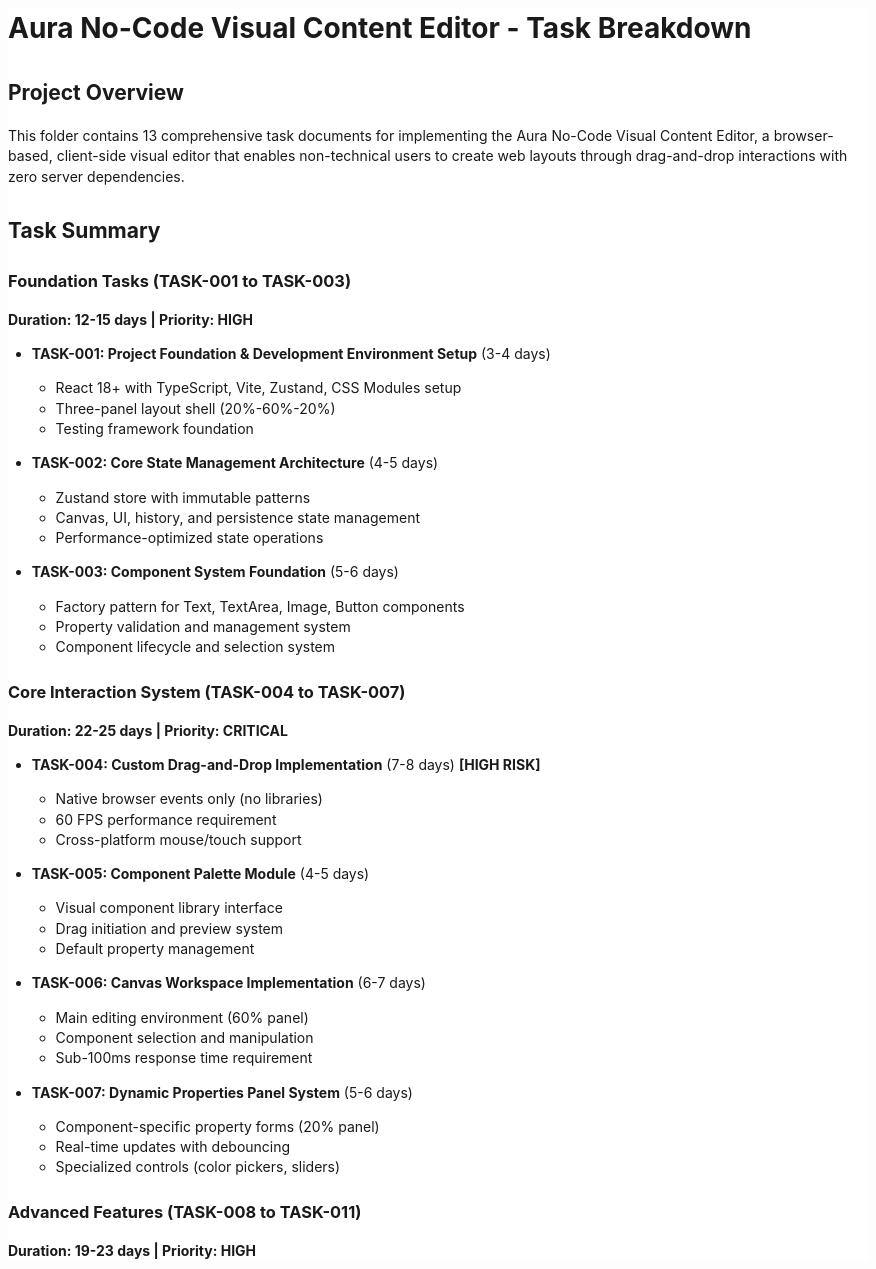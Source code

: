 # Aura No-Code Visual Content Editor - Task Breakdown

## Project Overview
This folder contains 13 comprehensive task documents for implementing the Aura No-Code Visual Content Editor, a browser-based, client-side visual editor that enables non-technical users to create web layouts through drag-and-drop interactions with zero server dependencies.

## Task Summary

### Foundation Tasks (TASK-001 to TASK-003)
**Duration: 12-15 days | Priority: HIGH**

- **TASK-001: Project Foundation & Development Environment Setup** (3-4 days)
  - React 18+ with TypeScript, Vite, Zustand, CSS Modules setup
  - Three-panel layout shell (20%-60%-20%)
  - Testing framework foundation

- **TASK-002: Core State Management Architecture** (4-5 days)
  - Zustand store with immutable patterns
  - Canvas, UI, history, and persistence state management
  - Performance-optimized state operations

- **TASK-003: Component System Foundation** (5-6 days)
  - Factory pattern for Text, TextArea, Image, Button components
  - Property validation and management system
  - Component lifecycle and selection system

### Core Interaction System (TASK-004 to TASK-007)
**Duration: 22-25 days | Priority: CRITICAL**

- **TASK-004: Custom Drag-and-Drop Implementation** (7-8 days) **[HIGH RISK]**
  - Native browser events only (no libraries)
  - 60 FPS performance requirement
  - Cross-platform mouse/touch support

- **TASK-005: Component Palette Module** (4-5 days)
  - Visual component library interface
  - Drag initiation and preview system
  - Default property management

- **TASK-006: Canvas Workspace Implementation** (6-7 days)
  - Main editing environment (60% panel)
  - Component selection and manipulation
  - Sub-100ms response time requirement

- **TASK-007: Dynamic Properties Panel System** (5-6 days)
  - Component-specific property forms (20% panel)
  - Real-time updates with debouncing
  - Specialized controls (color pickers, sliders)

### Advanced Features (TASK-008 to TASK-011)
**Duration: 19-23 days | Priority: HIGH**

